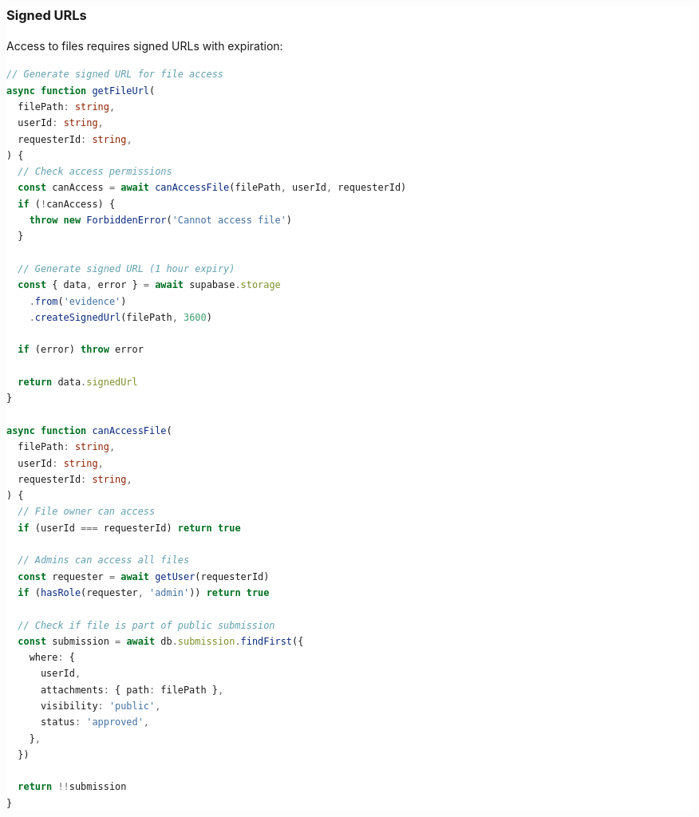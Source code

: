 ### Signed URLs

Access to files requires signed URLs with expiration:

```typescript
// Generate signed URL for file access
async function getFileUrl(
  filePath: string,
  userId: string,
  requesterId: string,
) {
  // Check access permissions
  const canAccess = await canAccessFile(filePath, userId, requesterId)
  if (!canAccess) {
    throw new ForbiddenError('Cannot access file')
  }

  // Generate signed URL (1 hour expiry)
  const { data, error } = await supabase.storage
    .from('evidence')
    .createSignedUrl(filePath, 3600)

  if (error) throw error

  return data.signedUrl
}

async function canAccessFile(
  filePath: string,
  userId: string,
  requesterId: string,
) {
  // File owner can access
  if (userId === requesterId) return true

  // Admins can access all files
  const requester = await getUser(requesterId)
  if (hasRole(requester, 'admin')) return true

  // Check if file is part of public submission
  const submission = await db.submission.findFirst({
    where: {
      userId,
      attachments: { path: filePath },
      visibility: 'public',
      status: 'approved',
    },
  })

  return !!submission
}
```
